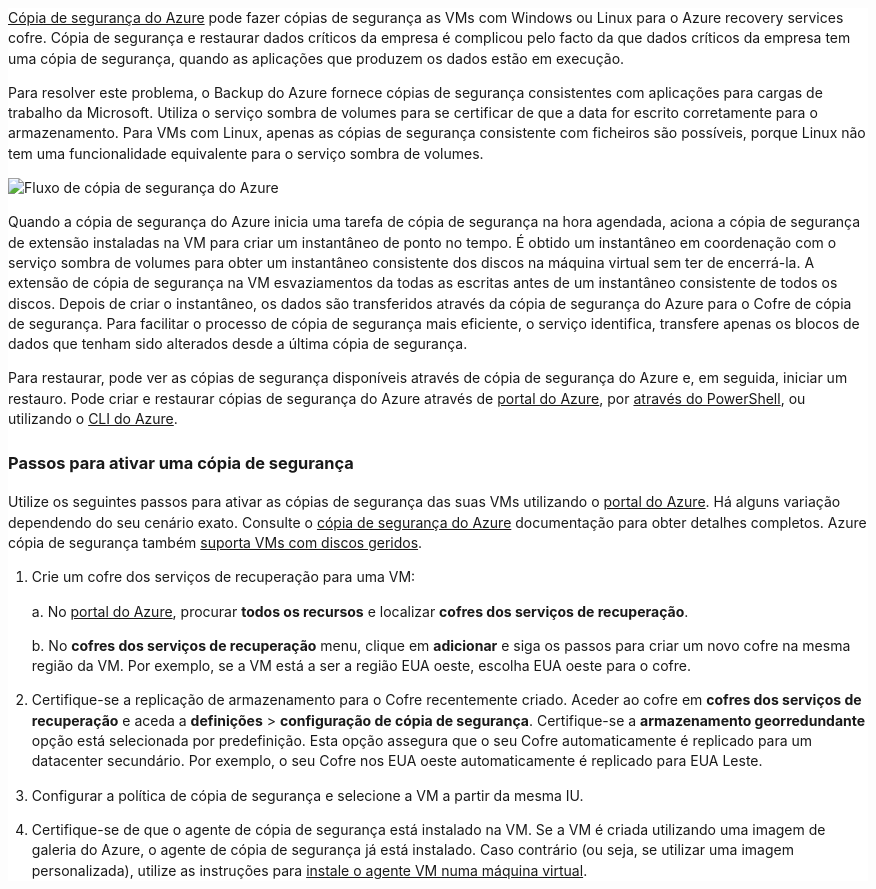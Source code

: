 [Cópia de segurança do Azure](../articles/backup/backup-azure-vms-introduction.md) pode fazer cópias de segurança as VMs com Windows ou Linux para o Azure recovery services cofre. Cópia de segurança e restaurar dados críticos da empresa é complicou pelo facto da que dados críticos da empresa tem uma cópia de segurança, quando as aplicações que produzem os dados estão em execução. 

Para resolver este problema, o Backup do Azure fornece cópias de segurança consistentes com aplicações para cargas de trabalho da Microsoft. Utiliza o serviço sombra de volumes para se certificar de que a data for escrito corretamente para o armazenamento. Para VMs com Linux, apenas as cópias de segurança consistente com ficheiros são possíveis, porque Linux não tem uma funcionalidade equivalente para o serviço sombra de volumes.

![Fluxo de cópia de segurança do Azure][1]

Quando a cópia de segurança do Azure inicia uma tarefa de cópia de segurança na hora agendada, aciona a cópia de segurança de extensão instaladas na VM para criar um instantâneo de ponto no tempo. É obtido um instantâneo em coordenação com o serviço sombra de volumes para obter um instantâneo consistente dos discos na máquina virtual sem ter de encerrá-la. A extensão de cópia de segurança na VM esvaziamentos da todas as escritas antes de um instantâneo consistente de todos os discos. Depois de criar o instantâneo, os dados são transferidos através da cópia de segurança do Azure para o Cofre de cópia de segurança. Para facilitar o processo de cópia de segurança mais eficiente, o serviço identifica, transfere apenas os blocos de dados que tenham sido alterados desde a última cópia de segurança.

Para restaurar, pode ver as cópias de segurança disponíveis através de cópia de segurança do Azure e, em seguida, iniciar um restauro. Pode criar e restaurar cópias de segurança do Azure através de [portal do Azure](https://portal.azure.com/), por [através do PowerShell](../articles/backup/backup-azure-vms-automation.md), ou utilizando o [CLI do Azure](/cli/azure/). 

### <a name="steps-to-enable-a-backup"></a>Passos para ativar uma cópia de segurança

Utilize os seguintes passos para ativar as cópias de segurança das suas VMs utilizando o [portal do Azure](https://portal.azure.com/). Há alguns variação dependendo do seu cenário exato. Consulte o [cópia de segurança do Azure](../articles/backup/backup-azure-vms-introduction.md) documentação para obter detalhes completos. Azure cópia de segurança também [suporta VMs com discos geridos](https://azure.microsoft.com/blog/azure-managed-disk-backup/).

1.  Crie um cofre dos serviços de recuperação para uma VM:

    a. No [portal do Azure](https://portal.azure.com/), procurar **todos os recursos** e localizar **cofres dos serviços de recuperação**.

    b. No **cofres dos serviços de recuperação** menu, clique em **adicionar** e siga os passos para criar um novo cofre na mesma região da VM. Por exemplo, se a VM está a ser a região EUA oeste, escolha EUA oeste para o cofre.

2.  Certifique-se a replicação de armazenamento para o Cofre recentemente criado. Aceder ao cofre em **cofres dos serviços de recuperação** e aceda a **definições** > **configuração de cópia de segurança**. Certifique-se a **armazenamento georredundante** opção está selecionada por predefinição. Esta opção assegura que o seu Cofre automaticamente é replicado para um datacenter secundário. Por exemplo, o seu Cofre nos EUA oeste automaticamente é replicado para EUA Leste.

3.  Configurar a política de cópia de segurança e selecione a VM a partir da mesma IU.

4.  Certifique-se de que o agente de cópia de segurança está instalado na VM. Se a VM é criada utilizando uma imagem de galeria do Azure, o agente de cópia de segurança já está instalado. Caso contrário (ou seja, se utilizar uma imagem personalizada), utilize as instruções para [instale o agente VM numa máquina virtual](../articles/backup/backup-azure-arm-vms-prepare.md#install-the-vm-agent-on-the-virtual-machine).


[1]: ./media/virtual-machines-common-backup-and-disaster-recovery-for-azure-iaas-disks/backup-and-disaster-recovery-for-azure-iaas-disks-1.png
[2]: ./media/virtual-machines-common-backup-and-disaster-recovery-for-azure-iaas-disks/backup-and-disaster-recovery-for-azure-iaas-disks-2.png